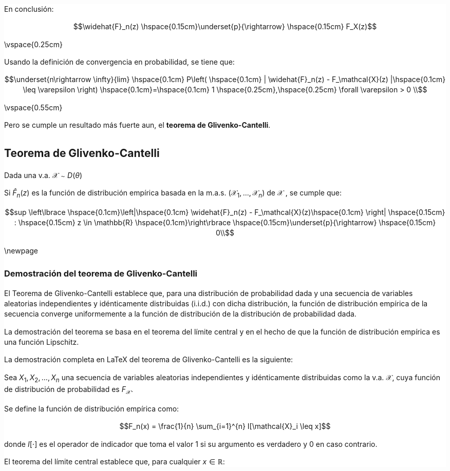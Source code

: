  En conclusión:

$$\widehat{F}_n(z) \hspace{0.15cm}\underset{p}{\rightarrow} \hspace{0.15cm} F_X(z)$$

\vspace{0.25cm}


  Usando la definición de convergencia en probabilidad, se tiene que:  


$$\underset{n\rightarrow \infty}{lim} \hspace{0.1cm} P\left( \hspace{0.1cm} | \widehat{F}_n(z) - F_\mathcal{X}(z) |\hspace{0.1cm} \leq \varepsilon \right) \hspace{0.1cm}=\hspace{0.1cm} 1 \hspace{0.25cm},\hspace{0.25cm} \forall \varepsilon > 0 \\$$

 
\vspace{0.55cm}

Pero se cumple un resultado más fuerte aun, el **teorema de Glivenko-Cantelli**.



## Teorema de Glivenko-Cantelli

Dada una v.a. $\mathcal{X}\sim D(\theta)$  

Si $\widehat{F}_n(z)$ es la función de distribución empírica basada en la m.a.s. $(\mathcal{X}_1,...,\mathcal{X}_n)$ de $\mathcal{X}$ , se cumple que: 

$$sup \left\lbrace \hspace{0.1cm}\left|\hspace{0.1cm} \widehat{F}_n(z)  - F_\mathcal{X}(z)\hspace{0.1cm} \right| \hspace{0.15cm}  : \hspace{0.15cm} z \in \mathbb{R} \hspace{0.1cm}\right\rbrace \hspace{0.15cm}\underset{p}{\rightarrow} \hspace{0.15cm} 0\\$$




\newpage

### Demostración del teorema de Glivenko-Cantelli

El Teorema de Glivenko-Cantelli establece que, para una distribución de probabilidad dada y una secuencia de variables aleatorias independientes y idénticamente distribuidas (i.i.d.) con dicha distribución, la función de distribución empírica de la secuencia converge uniformemente a la función de distribución de la distribución de probabilidad dada.

La demostración del teorema se basa en el teorema del límite central y en el hecho de que la función de distribución empírica es una función Lipschitz.

La demostración completa en LaTeX del teorema de Glivenko-Cantelli es la siguiente:

Sea $X_1, X_2, \dots, X_n$ una secuencia de variables aleatorias independientes y idénticamente distribuidas como la v.a. $\mathcal{X}$, cuya función de  distribución de probabilidad es $F_\mathcal{X}$.

Se define la función de distribución empírica como:

$$F_n(x) = \frac{1}{n} \sum_{i=1}^{n} I[\mathcal{X}_i \leq x]$$

donde $I[\cdot]$ es el operador de indicador que toma el valor 1 si su argumento es verdadero y 0 en caso contrario.

El teorema del límite central establece que, para cualquier $x \in \mathbb{R}$:
